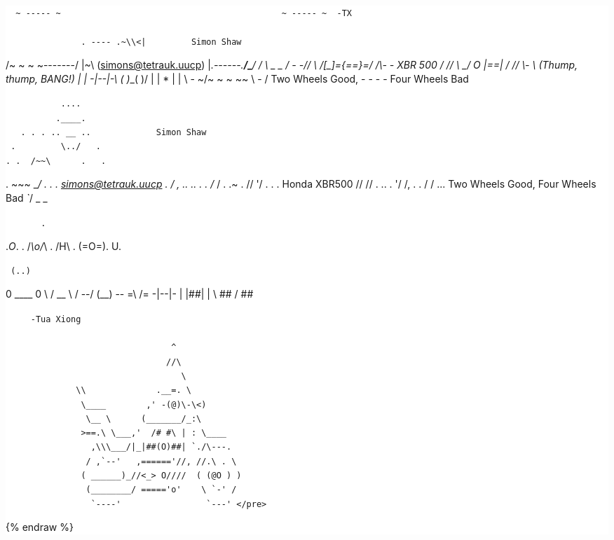       ~ ----- ~                                            ~ ----- ~  -TX
 
                   . ---- .~\\<|         Simon Shaw
  /~ ~ ~ ~\-------/        |~\\          (simons@tetrauk.uucp)
 |_.------.______/_\______/ / \\ _ _
 /   - -// \    /[_]={==}=\/  /\\- -     XBR 500
  /   _// \ \__/  O  |==| /  // \\-   \  (Thump, thump, BANG!)
 |  | *-|--|-\ ( )*__(  )/   |  | * |  |
  \   -  ~/~ ~ ~      ~~      \   -   /  Two Wheels Good,
     - -                         - -     Four Wheels Bad
 
               ....
              .____.
       . . . .. __ ..             Simon Shaw
     .         \../   .
    . .  /~~\      .   .
  . ~~~  \__/   . .   .           simons@tetrauk.uucp
  .    /   ,  .\. .. .
   .  /_  /  . .~  .
     // '/  .  .   .              Honda XBR500
    // //  .  ..   .
   '/ /,    .     .
   / /         ...                Two Wheels Good, Four Wheels Bad
 _`_/ _ _
 
           .
  ._O_.   .
 /_\o/_\ .
   /H\  .
  (=O=).
    U.
 
     (..)
 0   ____   0
  \ / __ \ /
 --/ (__) \--
  =\      /=
    -|--|-
   | |##| |
    \ ## /
      ##
 
         -Tua Xiong
 
                                     ^
                                    //\
                                       \
                  \\              .__=. \
                   \____        ,' -(@)\-\<)
                    \__ \      (_______/_:\
                   >==.\ \___,'  /# #\ | : \____
                     ,\\\___/|_|##(O)##| `./\---.
                    / ,`--'   ,======'//, //.\ . \
                   ( ______)_//<_> O////  ( (@O ) )
                    (________/ ====='o'    \ `-' /
                     `----'                 `---' </pre>
{% endraw %}
